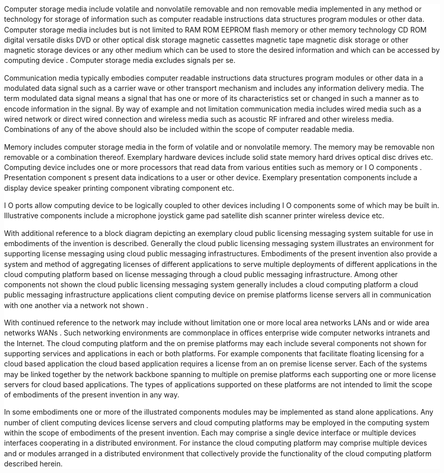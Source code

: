 Computer storage media include volatile and nonvolatile removable and non removable media implemented in any method or technology for storage of information such as computer readable instructions data structures program modules or other data. Computer storage media includes but is not limited to RAM ROM EEPROM flash memory or other memory technology CD ROM digital versatile disks DVD or other optical disk storage magnetic cassettes magnetic tape magnetic disk storage or other magnetic storage devices or any other medium which can be used to store the desired information and which can be accessed by computing device . Computer storage media excludes signals per se.

Communication media typically embodies computer readable instructions data structures program modules or other data in a modulated data signal such as a carrier wave or other transport mechanism and includes any information delivery media. The term modulated data signal means a signal that has one or more of its characteristics set or changed in such a manner as to encode information in the signal. By way of example and not limitation communication media includes wired media such as a wired network or direct wired connection and wireless media such as acoustic RF infrared and other wireless media. Combinations of any of the above should also be included within the scope of computer readable media.

Memory includes computer storage media in the form of volatile and or nonvolatile memory. The memory may be removable non removable or a combination thereof. Exemplary hardware devices include solid state memory hard drives optical disc drives etc. Computing device includes one or more processors that read data from various entities such as memory or I O components . Presentation component s present data indications to a user or other device. Exemplary presentation components include a display device speaker printing component vibrating component etc.

I O ports allow computing device to be logically coupled to other devices including I O components some of which may be built in. Illustrative components include a microphone joystick game pad satellite dish scanner printer wireless device etc.

With additional reference to a block diagram depicting an exemplary cloud public licensing messaging system suitable for use in embodiments of the invention is described. Generally the cloud public licensing messaging system illustrates an environment for supporting license messaging using cloud public messaging infrastructures. Embodiments of the present invention also provide a system and method of aggregating licenses of different applications to serve multiple deployments of different applications in the cloud computing platform based on license messaging through a cloud public messaging infrastructure. Among other components not shown the cloud public licensing messaging system generally includes a cloud computing platform a cloud public messaging infrastructure applications client computing device on premise platforms license servers all in communication with one another via a network not shown .

With continued reference to the network may include without limitation one or more local area networks LANs and or wide area networks WANs . Such networking environments are commonplace in offices enterprise wide computer networks intranets and the Internet. The cloud computing platform and the on premise platforms may each include several components not shown for supporting services and applications in each or both platforms. For example components that facilitate floating licensing for a cloud based application the cloud based application requires a license from an on premise license server. Each of the systems may be linked together by the network backbone spanning to multiple on premise platforms each supporting one or more license servers for cloud based applications. The types of applications supported on these platforms are not intended to limit the scope of embodiments of the present invention in any way.

In some embodiments one or more of the illustrated components modules may be implemented as stand alone applications. Any number of client computing devices license servers and cloud computing platforms may be employed in the computing system within the scope of embodiments of the present invention. Each may comprise a single device interface or multiple devices interfaces cooperating in a distributed environment. For instance the cloud computing platform may comprise multiple devices and or modules arranged in a distributed environment that collectively provide the functionality of the cloud computing platform described herein.
